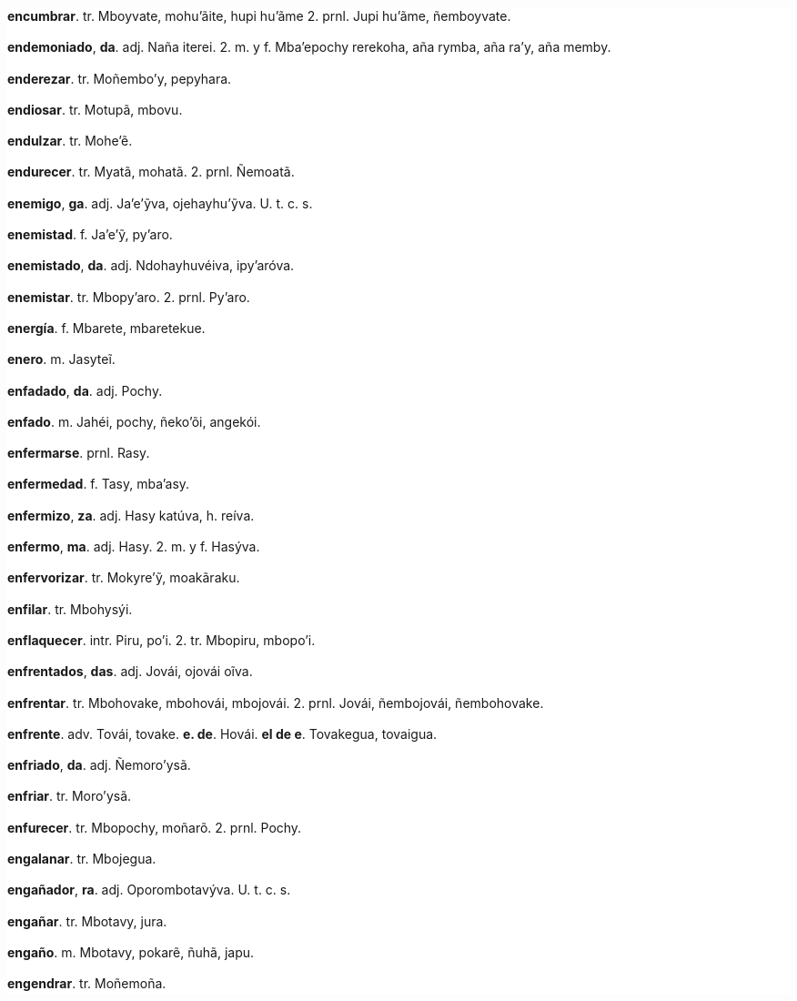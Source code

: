 **encumbrar**. tr. Mboyvate, mohu’ãite, hupi hu’ãme 2. prnl. Jupi hu’ãme, ñemboyvate.

**endemoniado**, **da**. adj. Naña iterei. 2. m. y f. Mba’epochy rerekoha, aña rymba, aña ra’y, aña memby.

**enderezar**. tr. Moñembo’y, pepyhara.

**endiosar**. tr. Motupã, mbovu.

**endulzar**. tr. Mohe’ẽ.

**endurecer**. tr. Myatã, mohatã. 2. prnl. Ñemoatã.

**enemigo**, **ga**. adj. Ja’e’ỹva, ojehayhu’ỹva. U. t. c. s.

**enemistad**. f. Ja’e’ỹ, py’aro.

**enemistado**, **da**. adj. Ndohayhuvéiva, ipy’aróva.

**enemistar**. tr. Mbopy’aro. 2. prnl. Py’aro.

**energía**. f. Mbarete, mbaretekue.

**enero**. m. Jasyteĩ.

**enfadado**, **da**. adj. Pochy.

**enfado**. m. Jahéi, pochy, ñeko’õi, angekói.

**enfermarse**. prnl. Rasy.

**enfermedad**. f. Tasy, mba’asy.

**enfermizo**, **za**. adj. Hasy katúva, h. reíva.

**enfermo**, **ma**. adj. Hasy. 2. m. y f. Hasýva.

**enfervorizar**. tr. Mokyre’ỹ, moakãraku.

**enfilar**. tr. Mbohysýi.

**enflaquecer**. intr. Piru, po’i. 2. tr. Mbopiru, mbopo’i.

**enfrentados**, **das**. adj. Jovái, ojovái oĩva.

**enfrentar**. tr. Mbohovake, mbohovái, mbojovái. 2. prnl. Jovái, ñembojovái, ñembohovake.

**enfrente**. adv. Továi, tovake. **e. de**. Hovái. **el de e**. Tovakegua, tovaigua.

**enfriado**, **da**. adj. Ñemoro’ysã.

**enfriar**. tr. Moro’ysã.

**enfurecer**. tr. Mbopochy, moñarõ. 2. prnl. Pochy.

**engalanar**. tr. Mbojegua.

**engañador**, **ra**. adj. Oporombotavýva. U. t. c. s.

**engañar**. tr. Mbotavy, jura.

**engaño**. m. Mbotavy, pokarẽ, ñuhã, japu.

**engendrar**. tr. Moñemoña.

